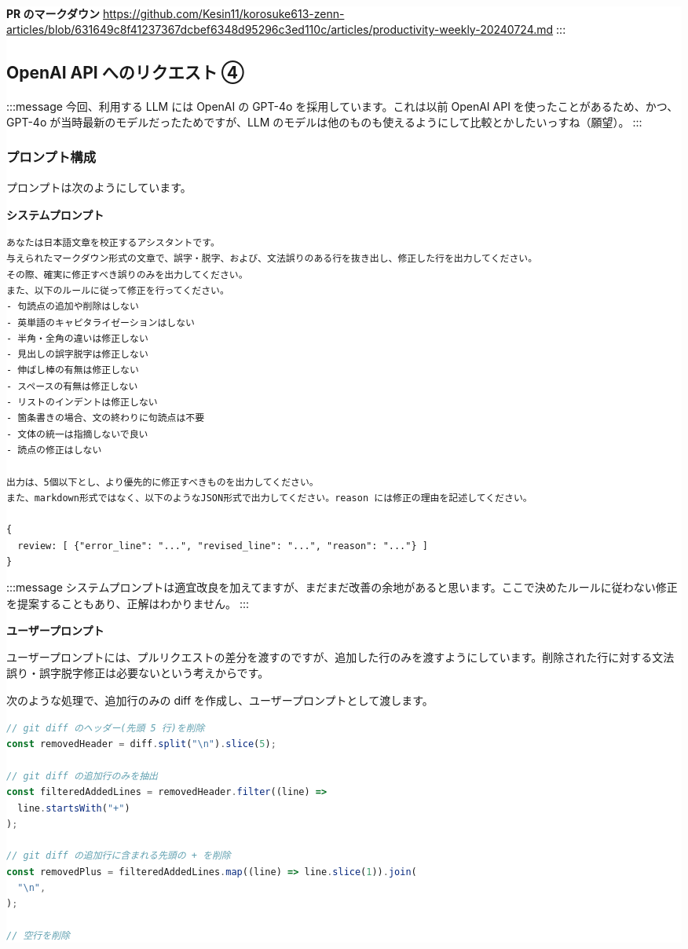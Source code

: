 **PR のマークダウン**
https://github.com/Kesin11/korosuke613-zenn-articles/blob/631649c8f41237367dcbef6348d95296c3ed110c/articles/productivity-weekly-20240724.md
:::

## OpenAI API へのリクエスト ④

:::message
今回、利用する LLM には OpenAI の GPT-4o を採用しています。これは以前 OpenAI API を使ったことがあるため、かつ、GPT-4o が当時最新のモデルだったためですが、LLM のモデルは他のものも使えるようにして比較とかしたいっすね（願望）。
:::


### プロンプト構成

プロンプトは次のようにしています。

**システムプロンプト**
```
あなたは日本語文章を校正するアシスタントです。
与えられたマークダウン形式の文章で、誤字・脱字、および、文法誤りのある行を抜き出し、修正した行を出力してください。
その際、確実に修正すべき誤りのみを出力してください。
また、以下のルールに従って修正を行ってください。
- 句読点の追加や削除はしない
- 英単語のキャピタライゼーションはしない
- 半角・全角の違いは修正しない
- 見出しの誤字脱字は修正しない
- 伸ばし棒の有無は修正しない
- スペースの有無は修正しない
- リストのインデントは修正しない
- 箇条書きの場合、文の終わりに句読点は不要
- 文体の統一は指摘しないで良い
- 読点の修正はしない

出力は、5個以下とし、より優先的に修正すべきものを出力してください。
また、markdown形式ではなく、以下のようなJSON形式で出力してください。reason には修正の理由を記述してください。

{
  review: [ {"error_line": "...", "revised_line": "...", "reason": "..."} ]
}
```

:::message
システムプロンプトは適宜改良を加えてますが、まだまだ改善の余地があると思います。ここで決めたルールに従わない修正を提案することもあり、正解はわかりません。
:::

**ユーザープロンプト**

ユーザープロンプトには、プルリクエストの差分を渡すのですが、追加した行のみを渡すようにしています。削除された行に対する文法誤り・誤字脱字修正は必要ないという考えからです。

次のような処理で、追加行のみの diff を作成し、ユーザープロンプトとして渡します。

```ts
// git diff のヘッダー(先頭 5 行)を削除
const removedHeader = diff.split("\n").slice(5);

// git diff の追加行のみを抽出
const filteredAddedLines = removedHeader.filter((line) =>
  line.startsWith("+")
);

// git diff の追加行に含まれる先頭の + を削除
const removedPlus = filteredAddedLines.map((line) => line.slice(1)).join(
  "\n",
);

// 空行を削除
```

[^change_workflow]: 常にデフォルトブランチのワークフロー、ソースコードを使うようにできますが、共同執筆者が GitHub Actions のワークフローを実行できる以上、OpenAI API キーの奪取は阻止できません（Environments で承認を必須にすると奪取を阻止できるが、今回は共同執筆者が任意のタイミングで LLM レビュー機能を実行できるようにしたいため難しい）。[Push rules](https://github.blog/changelog/2024-04-18-push-rules-public-beta/) 機能が使えたら `.github/workflows/*.yaml` を書き換えられないようにして奪取を防げますが、残念ながら GitHub Enterprise Cloud プランでのみ利用可能です。Productivity Weekly は平木場の個人リポジトリなので使えないのです...
[^bun]: 最近は似たようなものとして Bun も有名ですが、Bun は使ったことがないため今回は見送りました。
[^only_md]: Productivity Weekly で共同執筆者から送られる PR は、原則 1 つの PR につき 1 つのマークダウンの変更しか含みません。
[^production]: 商用製品に組み込む場合などはハードリミットを設けるのは怖いですが、個人利用の場合はいきなり止まっても問題ないので安心感があります。